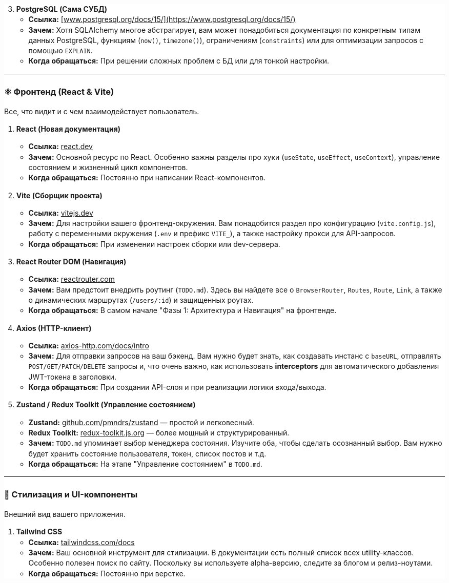 3.  **PostgreSQL (Сама СУБД)**
    *   **Ссылка:** [www.postgresql.org/docs/15/](https://www.postgresql.org/docs/15/)
    *   **Зачем:** Хотя SQLAlchemy многое абстрагирует, вам может понадобиться документация по конкретным типам данных PostgreSQL, функциям (`now()`, `timezone()`), ограничениям (`constraints`) или для оптимизации запросов с помощью `EXPLAIN`.
    *   **Когда обращаться:** При решении сложных проблем с БД или для тонкой настройки.

---

### ⚛️ Фронтенд (React & Vite)

Все, что видит и с чем взаимодействует пользователь.

1.  **React (Новая документация)**
    *   **Ссылка:** [react.dev](https://react.dev/)
    *   **Зачем:** Основной ресурс по React. Особенно важны разделы про хуки (`useState`, `useEffect`, `useContext`), управление состоянием и жизненный цикл компонентов.
    *   **Когда обращаться:** Постоянно при написании React-компонентов.

2.  **Vite (Сборщик проекта)**
    *   **Ссылка:** [vitejs.dev](https://vitejs.dev/)
    *   **Зачем:** Для настройки вашего фронтенд-окружения. Вам понадобится раздел про конфигурацию (`vite.config.js`), работу с переменными окружения (`.env` и префикс `VITE_`), а также настройку прокси для API-запросов.
    *   **Когда обращаться:** При изменении настроек сборки или dev-сервера.

3.  **React Router DOM (Навигация)**
    *   **Ссылка:** [reactrouter.com](https://reactrouter.com/en/main)
    *   **Зачем:** Вам предстоит внедрить роутинг (`TODO.md`). Здесь вы найдете все о `BrowserRouter`, `Routes`, `Route`, `Link`, а также о динамических маршрутах (`/users/:id`) и защищенных роутах.
    *   **Когда обращаться:** В самом начале "Фазы 1: Архитектура и Навигация" на фронтенде.

4.  **Axios (HTTP-клиент)**
    *   **Ссылка:** [axios-http.com/docs/intro](https://axios-http.com/docs/intro)
    *   **Зачем:** Для отправки запросов на ваш бэкенд. Вам нужно будет знать, как создавать инстанс с `baseURL`, отправлять `POST/GET/PATCH/DELETE` запросы и, что очень важно, как использовать **interceptors** для автоматического добавления JWT-токена в заголовки.
    *   **Когда обращаться:** При создании API-слоя и при реализации логики входа/выхода.

5.  **Zustand / Redux Toolkit (Управление состоянием)**
    *   **Zustand:** [github.com/pmndrs/zustand](https://github.com/pmndrs/zustand) — простой и легковесный.
    *   **Redux Toolkit:** [redux-toolkit.js.org](https://redux-toolkit.js.org/) — более мощный и структурированный.
    *   **Зачем:** `TODO.md` упоминает выбор менеджера состояния. Изучите оба, чтобы сделать осознанный выбор. Вам нужно будет хранить состояние пользователя, токен, список постов и т.д.
    *   **Когда обращаться:** На этапе "Управление состоянием" в `TODO.md`.

---

### 🎨 Стилизация и UI-компоненты

Внешний вид вашего приложения.

1.  **Tailwind CSS**
    *   **Ссылка:** [tailwindcss.com/docs](https://tailwindcss.com/docs)
    *   **Зачем:** Ваш основной инструмент для стилизации. В документации есть полный список всех utility-классов. Особенно полезен поиск по сайту. Поскольку вы используете alpha-версию, следите за блогом и релиз-ноутами.
    *   **Когда обращаться:** Постоянно при верстке.
